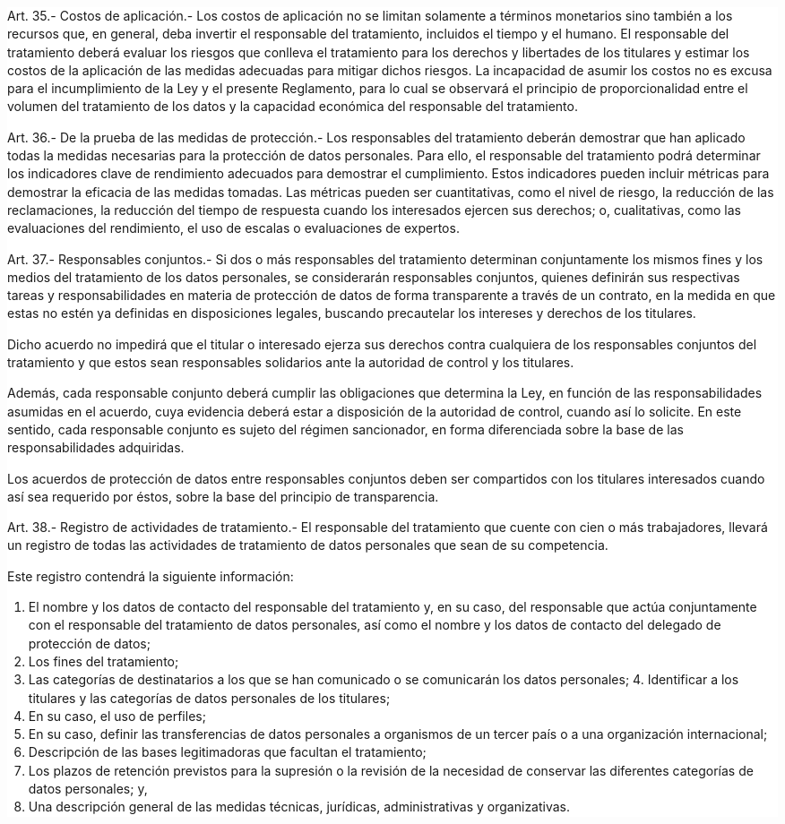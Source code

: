 Art. 35.- Costos de aplicación.- Los costos de aplicación no se limitan solamente a términos monetarios sino también a los recursos que, en general, deba invertir el responsable del tratamiento, incluidos el tiempo y el humano. El responsable del tratamiento deberá evaluar los riesgos que conlleva el tratamiento para los derechos y libertades de los titulares y estimar los costos de la aplicación de las medidas adecuadas para mitigar dichos riesgos. La incapacidad de asumir los costos no es excusa para el incumplimiento de la Ley y el presente Reglamento, para lo cual se observará el principio de proporcionalidad entre el volumen del tratamiento de los datos y la capacidad económica del responsable del tratamiento.

Art. 36.- De la prueba de las medidas de protección.- Los responsables del tratamiento deberán demostrar que han aplicado todas la medidas necesarias para la protección de datos personales. Para ello, el responsable del tratamiento podrá determinar los indicadores clave de rendimiento adecuados para demostrar el cumplimiento. Estos indicadores pueden incluir métricas para demostrar la eficacia de las medidas tomadas. Las métricas pueden ser cuantitativas, como el nivel de riesgo, la reducción de las reclamaciones, la reducción del tiempo de respuesta cuando los interesados ejercen sus derechos; o, cualitativas, como las evaluaciones del rendimiento, el uso de escalas o evaluaciones de expertos.

Art. 37.- Responsables conjuntos.- Si dos o más responsables del tratamiento determinan conjuntamente los mismos fines y los medios del tratamiento de los datos personales, se considerarán responsables conjuntos, quienes definirán sus respectivas tareas y responsabilidades en materia de protección de datos de forma transparente a través de un contrato, en la medida en que estas no estén ya definidas en disposiciones legales, buscando precautelar los intereses y derechos de los titulares.

Dicho acuerdo no impedirá que el titular o interesado ejerza sus derechos contra cualquiera de los responsables conjuntos del tratamiento y que estos sean responsables solidarios ante la autoridad de control y los titulares.

Además, cada responsable conjunto deberá cumplir las obligaciones que determina la Ley, en función de las responsabilidades asumidas en el acuerdo, cuya evidencia deberá estar a disposición de la autoridad de control, cuando así lo solicite. En este sentido, cada responsable conjunto es sujeto del régimen sancionador, en forma diferenciada sobre la base de las responsabilidades adquiridas.

Los acuerdos de protección de datos entre responsables conjuntos deben ser compartidos con los titulares interesados cuando así sea requerido por éstos, sobre la base del principio de transparencia.

Art. 38.- Registro de actividades de tratamiento.- El responsable del tratamiento que cuente con cien o más trabajadores, llevará un registro de todas las actividades de tratamiento de datos personales que sean de su competencia.

Este registro contendrá la siguiente información:

1. El nombre y los datos de contacto del responsable del tratamiento y, en su caso, del responsable que actúa conjuntamente con el responsable del tratamiento de datos personales, así como el nombre y los datos de contacto del delegado de protección de datos;   
2. Los fines del tratamiento;   
3. Las categorías de destinatarios a los que se han comunicado o se comunicarán los datos personales; 4. Identificar a los titulares y las categorías de datos personales de los titulares;   
5. En su caso, el uso de perfiles;   
6. En su caso, definir las transferencias de datos personales a organismos de un tercer país o a una organización internacional;   
7. Descripción de las bases legitimadoras que facultan el tratamiento;   
8. Los plazos de retención previstos para la supresión o la revisión de la necesidad de conservar las diferentes categorías de datos personales; y,   
9. Una descripción general de las medidas técnicas, jurídicas, administrativas y organizativas.
